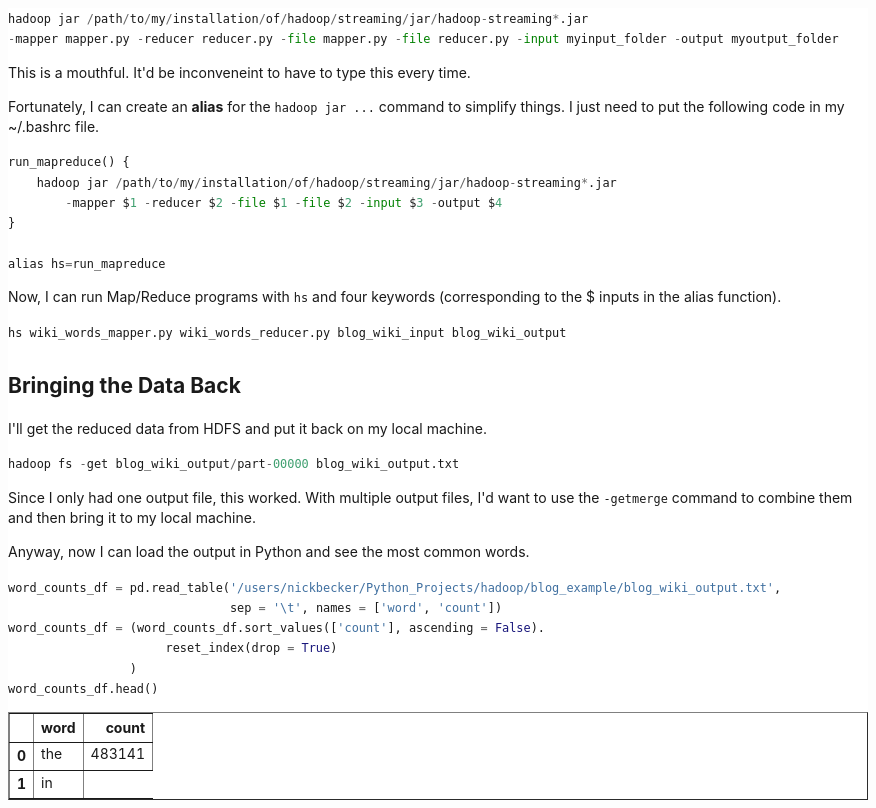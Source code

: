 
```python
hadoop jar /path/to/my/installation/of/hadoop/streaming/jar/hadoop-streaming*.jar
-mapper mapper.py -reducer reducer.py -file mapper.py -file reducer.py -input myinput_folder -output myoutput_folder
```

This is a mouthful. It'd be inconveneint to have to type this every time.

Fortunately, I can create an **alias** for the `hadoop jar ...` command to simplify things. I just need to put the following code in my ~/.bashrc file.

```python
run_mapreduce() {
    hadoop jar /path/to/my/installation/of/hadoop/streaming/jar/hadoop-streaming*.jar
        -mapper $1 -reducer $2 -file $1 -file $2 -input $3 -output $4
}

alias hs=run_mapreduce
```

Now, I can run Map/Reduce programs with `hs` and four keywords (corresponding to the $ inputs in the alias function).


```python
hs wiki_words_mapper.py wiki_words_reducer.py blog_wiki_input blog_wiki_output
```

## Bringing the Data Back
I'll get the reduced data from HDFS and put it back on my local machine.


```python
hadoop fs -get blog_wiki_output/part-00000 blog_wiki_output.txt
```

Since I only had one output file, this worked. With multiple output files, I'd want to use the `-getmerge` command to combine them and then bring it to my local machine.

Anyway, now I can load the output in Python and see the most common words.


```python
word_counts_df = pd.read_table('/users/nickbecker/Python_Projects/hadoop/blog_example/blog_wiki_output.txt',
                               sep = '\t', names = ['word', 'count'])
word_counts_df = (word_counts_df.sort_values(['count'], ascending = False).
                      reset_index(drop = True)
                 )
word_counts_df.head()
```


<div>
<table border="1" class="dataframe">
  <thead>
    <tr style="text-align: right;">
      <th></th>
      <th>word</th>
      <th>count</th>
    </tr>
  </thead>
  <tbody>
    <tr>
      <th>0</th>
      <td>the</td>
      <td>483141</td>
    </tr>
    <tr>
      <th>1</th>
      <td>in</td>